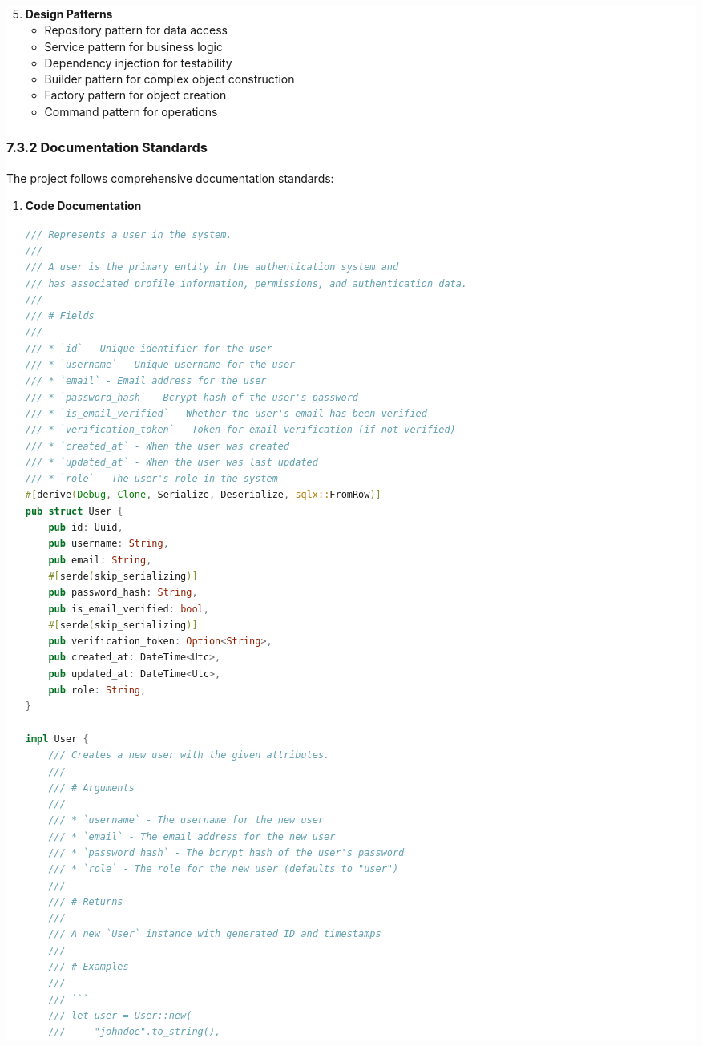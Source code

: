 5. **Design Patterns**
   - Repository pattern for data access
   - Service pattern for business logic
   - Dependency injection for testability
   - Builder pattern for complex object construction
   - Factory pattern for object creation
   - Command pattern for operations

### 7.3.2 Documentation Standards

The project follows comprehensive documentation standards:

1. **Code Documentation**
   ```rust
   /// Represents a user in the system.
   ///
   /// A user is the primary entity in the authentication system and
   /// has associated profile information, permissions, and authentication data.
   ///
   /// # Fields
   ///
   /// * `id` - Unique identifier for the user
   /// * `username` - Unique username for the user
   /// * `email` - Email address for the user
   /// * `password_hash` - Bcrypt hash of the user's password
   /// * `is_email_verified` - Whether the user's email has been verified
   /// * `verification_token` - Token for email verification (if not verified)
   /// * `created_at` - When the user was created
   /// * `updated_at` - When the user was last updated
   /// * `role` - The user's role in the system
   #[derive(Debug, Clone, Serialize, Deserialize, sqlx::FromRow)]
   pub struct User {
       pub id: Uuid,
       pub username: String,
       pub email: String,
       #[serde(skip_serializing)]
       pub password_hash: String,
       pub is_email_verified: bool,
       #[serde(skip_serializing)]
       pub verification_token: Option<String>,
       pub created_at: DateTime<Utc>,
       pub updated_at: DateTime<Utc>,
       pub role: String,
   }
   
   impl User {
       /// Creates a new user with the given attributes.
       ///
       /// # Arguments
       ///
       /// * `username` - The username for the new user
       /// * `email` - The email address for the new user
       /// * `password_hash` - The bcrypt hash of the user's password
       /// * `role` - The role for the new user (defaults to "user")
       ///
       /// # Returns
       ///
       /// A new `User` instance with generated ID and timestamps
       ///
       /// # Examples
       ///
       /// ```
       /// let user = User::new(
       ///     "johndoe".to_string(),
   ```